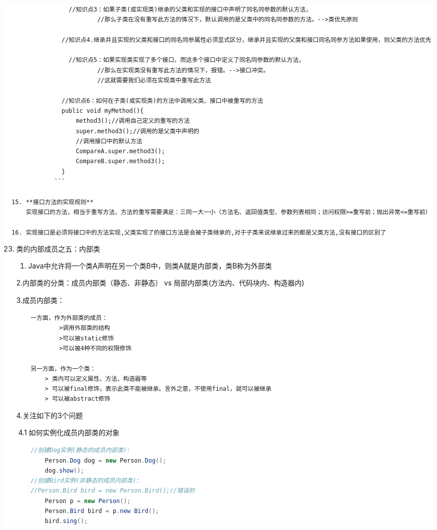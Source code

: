                       //知识点3：如果子类(或实现类)继承的父类和实现的接口中声明了同名同参数的默认方法，
                              //那么子类在没有重写此方法的情况下，默认调用的是父类中的同名同参数的方法。-->类优先原则
                  
                  	//知识点4.继承并且实现的父类和接口的同名同参属性必须显式区分，继承并且实现的父类和接口同名同参方法如果使用，则父类的方法优先
                  
                      //知识点5：如果实现类实现了多个接口，而这多个接口中定义了同名同参数的默认方法，
                              //那么在实现类没有重写此方法的情况下，报错。-->接口冲突。
                              //这就需要我们必须在实现类中重写此方法
                  
                  	//知识点6：如何在子类(或实现类)的方法中调用父类、接口中被重写的方法
                  	public void myMethod(){
                  		method3();//调用自己定义的重写的方法
                  		super.method3();//调用的是父类中声明的
                  		//调用接口中的默认方法
                  		CompareA.super.method3();
                  		CompareB.super.method3();
                  	}
                  ```
          
      15. **接口方法的实现规则**
          实现接口的方法，相当于重写方法，方法的重写需要满足：三同一大一小（方法名、返回值类型、参数列表相同；访问权限>=重写前；抛出异常<=重写前）
    
      16. 实现接口是必须将接口中的方法实现,父类实现了的接口方法是会被子类继承的,对于子类来说继承过来的都是父类方法,没有接口的区别了
    
23. 类的内部成员之五：内部类 

      1. Java中允许将一个类A声明在另一个类B中，则类A就是内部类，类B称为外部类

      2.内部类的分类：成员内部类（静态、非静态）  vs 局部内部类(方法内、代码块内、构造器内)

      3.成员内部类：

      		一方面，作为外部类的成员：
      	  			>调用外部类的结构
      	  			>可以被static修饰
      	  			>可以被4种不同的权限修饰
      	  			
      		另一方面，作为一个类：
      			> 类内可以定义属性、方法、构造器等
      			> 可以被final修饰，表示此类不能被继承。言外之意，不使用final，就可以被继承
      			> 可以被abstract修饰

      

    
    
    
      4.关注如下的3个问题
    
    ​    4.1 如何实例化成员内部类的对象
    
    ```java
    	//创建Dog实例(静态的成员内部类):
    		Person.Dog dog = new Person.Dog();
    		dog.show();
        //创建Bird实例(非静态的成员内部类):
    	//Person.Bird bird = new Person.Bird();//错误的
    		Person p = new Person();
    		Person.Bird bird = p.new Bird();
    		bird.sing();
    ```
    